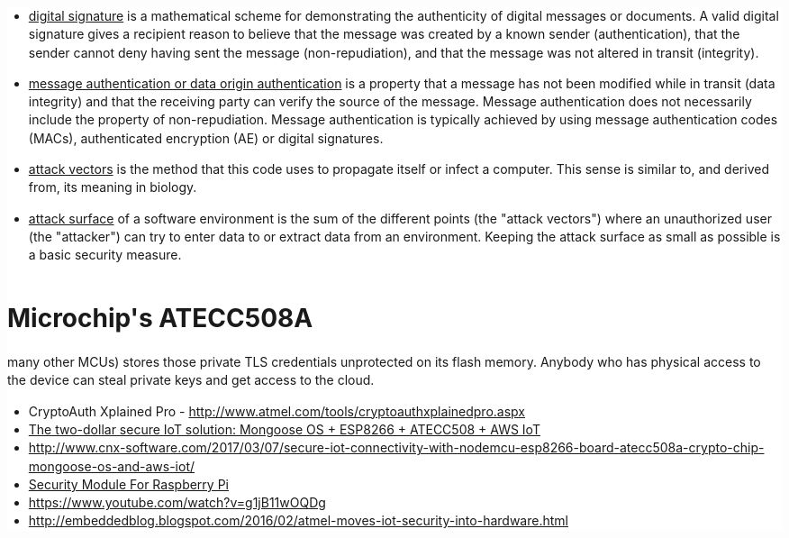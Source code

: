 * [digital signature](https://en.wikipedia.org/wiki/Digital_signature)
is a mathematical scheme for demonstrating the authenticity of digital messages or documents.
A valid digital signature gives a recipient reason to believe that
the message was created by a known sender (authentication),
that the sender cannot deny having sent the message (non-repudiation),
and that the message was not altered in transit (integrity).
* [message authentication or data origin authentication](https://en.wikipedia.org/wiki/Message_authentication)
is a property that a message has not been modified while in transit
(data integrity) and that the receiving party can verify the source of the message.
Message authentication does not necessarily include the property of non-repudiation.
Message authentication is typically achieved by using message authentication codes (MACs),
authenticated encryption (AE) or digital signatures.

* [attack vectors]()
is the method that this code uses to propagate itself or infect a computer.
This sense is similar to, and derived from, its meaning in biology.
* [attack surface]()
of a software environment is the sum of the different points (the "attack vectors")
where an unauthorized user (the "attacker") can try to enter data to
or extract data from an environment.
Keeping the attack surface as small as possible is a basic security measure.

# Microchip's ATECC508A
 many other MCUs) stores those private TLS credentials unprotected on its flash memory. Anybody who has physical access to the device can steal private keys and get access to the cloud.

* CryptoAuth Xplained Pro - http://www.atmel.com/tools/cryptoauthxplainedpro.aspx
* [The two-dollar secure IoT solution: Mongoose OS + ESP8266 + ATECC508 + AWS IoT](https://mongoose-os.com/blog/mongoose-esp8266-atecc508-aws/)
* http://www.cnx-software.com/2017/03/07/secure-iot-connectivity-with-nodemcu-esp8266-board-atecc508a-crypto-chip-mongoose-os-and-aws-iot/
* [Security Module For Raspberry Pi](https://www.zymbit.com/zymkey/#Cryptosilicon)
* https://www.youtube.com/watch?v=g1jB11wOQDg
* http://embeddedblog.blogspot.com/2016/02/atmel-moves-iot-security-into-hardware.html
